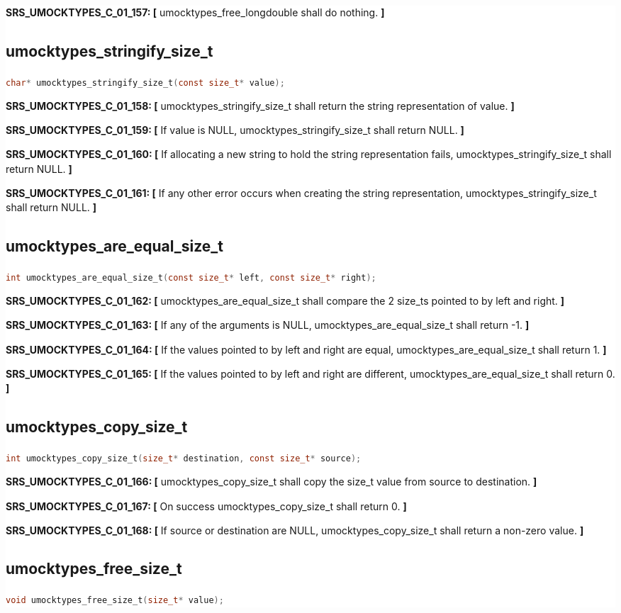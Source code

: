 **SRS_UMOCKTYPES_C_01_157: [** umocktypes_free_longdouble shall do nothing. **]**

## umocktypes_stringify_size_t

```c
char* umocktypes_stringify_size_t(const size_t* value);
```

**SRS_UMOCKTYPES_C_01_158: [** umocktypes_stringify_size_t shall return the string representation of value. **]**

**SRS_UMOCKTYPES_C_01_159: [** If value is NULL, umocktypes_stringify_size_t shall return NULL. **]**

**SRS_UMOCKTYPES_C_01_160: [** If allocating a new string to hold the string representation fails, umocktypes_stringify_size_t shall return NULL. **]**

**SRS_UMOCKTYPES_C_01_161: [** If any other error occurs when creating the string representation, umocktypes_stringify_size_t shall return NULL. **]**

## umocktypes_are_equal_size_t

```c
int umocktypes_are_equal_size_t(const size_t* left, const size_t* right);
```

**SRS_UMOCKTYPES_C_01_162: [** umocktypes_are_equal_size_t shall compare the 2 size_ts pointed to by left and right. **]**

**SRS_UMOCKTYPES_C_01_163: [** If any of the arguments is NULL, umocktypes_are_equal_size_t shall return -1. **]**

**SRS_UMOCKTYPES_C_01_164: [** If the values pointed to by left and right are equal, umocktypes_are_equal_size_t shall return 1. **]**

**SRS_UMOCKTYPES_C_01_165: [** If the values pointed to by left and right are different, umocktypes_are_equal_size_t shall return 0. **]**

## umocktypes_copy_size_t

```c
int umocktypes_copy_size_t(size_t* destination, const size_t* source);
```

**SRS_UMOCKTYPES_C_01_166: [** umocktypes_copy_size_t shall copy the size_t value from source to destination. **]**

**SRS_UMOCKTYPES_C_01_167: [** On success umocktypes_copy_size_t shall return 0. **]**

**SRS_UMOCKTYPES_C_01_168: [** If source or destination are NULL, umocktypes_copy_size_t shall return a non-zero value. **]**

## umocktypes_free_size_t

```c
void umocktypes_free_size_t(size_t* value);
```
